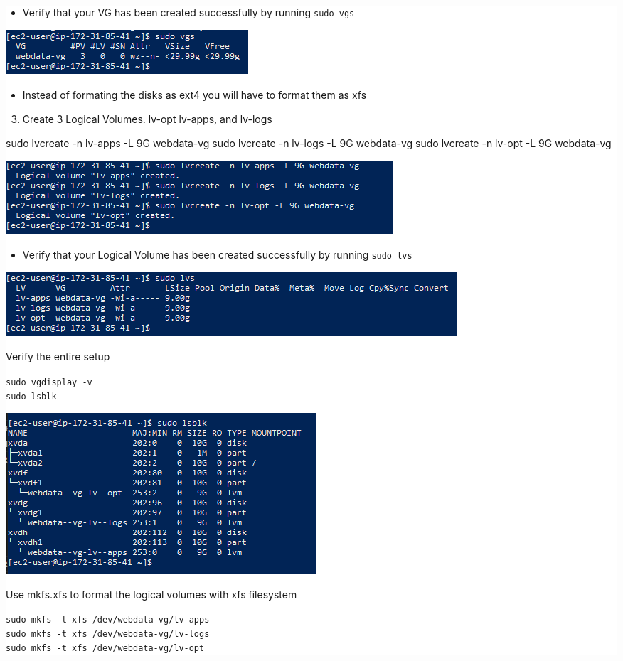- Verify that your VG has been created successfully by running `sudo vgs`

![Alt text](Images/vgs.PNG)

- Instead of formating the disks as ext4 you will have to format them as xfs

3. Create 3 Logical Volumes. lv-opt lv-apps, and lv-logs

sudo lvcreate -n lv-apps -L 9G webdata-vg
sudo lvcreate -n lv-logs -L 9G webdata-vg
sudo lvcreate -n lv-opt -L 9G webdata-vg

![Alt text](<Images/lv create.PNG>)

- Verify that your Logical Volume has been created successfully by running `sudo lvs`

![Alt text](Images/lvs.PNG)

Verify the entire setup

`sudo vgdisplay -v`  
`sudo lsblk`

![Alt text](Images/lsblk3.PNG)

Use mkfs.xfs to format the logical volumes with xfs filesystem

```
sudo mkfs -t xfs /dev/webdata-vg/lv-apps
sudo mkfs -t xfs /dev/webdata-vg/lv-logs
sudo mkfs -t xfs /dev/webdata-vg/lv-opt
```